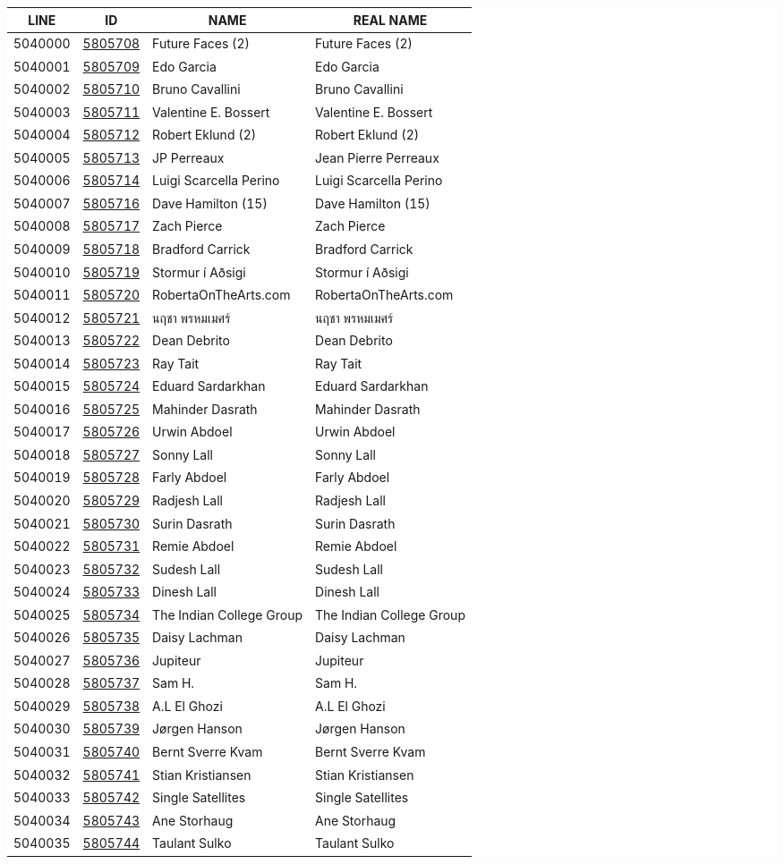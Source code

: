 | LINE   | ID        | NAME      | REAL NAME  |
| ------ | --------- | --------- | ---------- |
| 5040000 | [5805708](https://www.discogs.com/artist/5805708) | Future Faces (2) | Future Faces (2) |
| 5040001 | [5805709](https://www.discogs.com/artist/5805709) | Edo Garcia | Edo Garcia |
| 5040002 | [5805710](https://www.discogs.com/artist/5805710) | Bruno Cavallini | Bruno Cavallini |
| 5040003 | [5805711](https://www.discogs.com/artist/5805711) | Valentine E. Bossert | Valentine E. Bossert |
| 5040004 | [5805712](https://www.discogs.com/artist/5805712) | Robert Eklund (2) | Robert Eklund (2) |
| 5040005 | [5805713](https://www.discogs.com/artist/5805713) | JP Perreaux | Jean Pierre Perreaux |
| 5040006 | [5805714](https://www.discogs.com/artist/5805714) | Luigi Scarcella Perino | Luigi Scarcella Perino |
| 5040007 | [5805716](https://www.discogs.com/artist/5805716) | Dave Hamilton (15) | Dave Hamilton (15) |
| 5040008 | [5805717](https://www.discogs.com/artist/5805717) | Zach Pierce | Zach Pierce |
| 5040009 | [5805718](https://www.discogs.com/artist/5805718) | Bradford Carrick | Bradford Carrick |
| 5040010 | [5805719](https://www.discogs.com/artist/5805719) | Stormur í Aðsigi | Stormur í Aðsigi |
| 5040011 | [5805720](https://www.discogs.com/artist/5805720) | RobertaOnTheArts.com | RobertaOnTheArts.com |
| 5040012 | [5805721](https://www.discogs.com/artist/5805721) | นฤชา พรหมเมศร์ | นฤชา พรหมเมศร์ |
| 5040013 | [5805722](https://www.discogs.com/artist/5805722) | Dean Debrito | Dean Debrito |
| 5040014 | [5805723](https://www.discogs.com/artist/5805723) | Ray Tait | Ray Tait |
| 5040015 | [5805724](https://www.discogs.com/artist/5805724) | Eduard Sardarkhan | Eduard Sardarkhan |
| 5040016 | [5805725](https://www.discogs.com/artist/5805725) | Mahinder Dasrath | Mahinder Dasrath |
| 5040017 | [5805726](https://www.discogs.com/artist/5805726) | Urwin Abdoel | Urwin Abdoel |
| 5040018 | [5805727](https://www.discogs.com/artist/5805727) | Sonny Lall | Sonny Lall |
| 5040019 | [5805728](https://www.discogs.com/artist/5805728) | Farly Abdoel | Farly Abdoel |
| 5040020 | [5805729](https://www.discogs.com/artist/5805729) | Radjesh Lall | Radjesh Lall |
| 5040021 | [5805730](https://www.discogs.com/artist/5805730) | Surin Dasrath | Surin Dasrath |
| 5040022 | [5805731](https://www.discogs.com/artist/5805731) | Remie Abdoel | Remie Abdoel |
| 5040023 | [5805732](https://www.discogs.com/artist/5805732) | Sudesh Lall | Sudesh Lall |
| 5040024 | [5805733](https://www.discogs.com/artist/5805733) | Dinesh Lall | Dinesh Lall |
| 5040025 | [5805734](https://www.discogs.com/artist/5805734) | The Indian College Group | The Indian College Group |
| 5040026 | [5805735](https://www.discogs.com/artist/5805735) | Daisy Lachman | Daisy Lachman |
| 5040027 | [5805736](https://www.discogs.com/artist/5805736) | Jupiteur | Jupiteur |
| 5040028 | [5805737](https://www.discogs.com/artist/5805737) | Sam H. | Sam H. |
| 5040029 | [5805738](https://www.discogs.com/artist/5805738) | A.L El Ghozi | A.L El Ghozi |
| 5040030 | [5805739](https://www.discogs.com/artist/5805739) | Jørgen Hanson | Jørgen Hanson |
| 5040031 | [5805740](https://www.discogs.com/artist/5805740) | Bernt Sverre Kvam | Bernt Sverre Kvam |
| 5040032 | [5805741](https://www.discogs.com/artist/5805741) | Stian Kristiansen | Stian Kristiansen |
| 5040033 | [5805742](https://www.discogs.com/artist/5805742) | Single Satellites | Single Satellites |
| 5040034 | [5805743](https://www.discogs.com/artist/5805743) | Ane Storhaug | Ane Storhaug |
| 5040035 | [5805744](https://www.discogs.com/artist/5805744) | Taulant Sulko | Taulant Sulko |